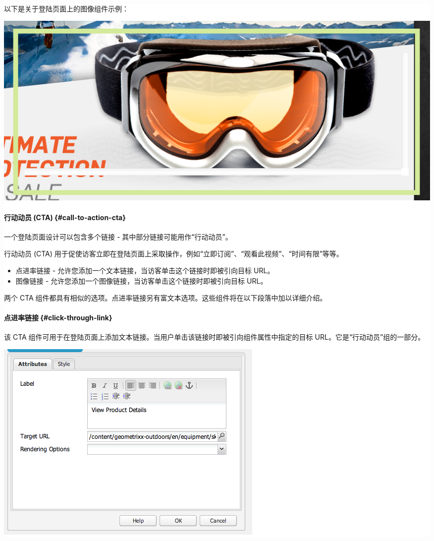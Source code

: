 以下是关于登陆页面上的图像组件示例：

![chlimage_1-28](assets/chlimage_1-28.png)

#### 行动动员 (CTA) {#call-to-action-cta}

一个登陆页面设计可以包含多个链接 - 其中部分链接可能用作“行动动员”。

行动动员 (CTA) 用于促使访客立即在登陆页面上采取操作，例如“立即订阅”、“观看此视频”、“时间有限”等等。

* 点进率链接 - 允许您添加一个文本链接，当访客单击这个链接时即被引向目标 URL。
* 图像链接 - 允许您添加一个图像链接，当访客单击这个链接时即被引向目标 URL。

两个 CTA 组件都具有相似的选项。点进率链接另有富文本选项。这些组件将在以下段落中加以详细介绍。

#### 点进率链接 {#click-through-link}

该 CTA 组件可用于在登陆页面上添加文本链接。当用户单击该链接时即被引向组件属性中指定的目标 URL。它是“行动动员”组的一部分。

![chlimage_1-21](assets/chlimage_1-29.png)
